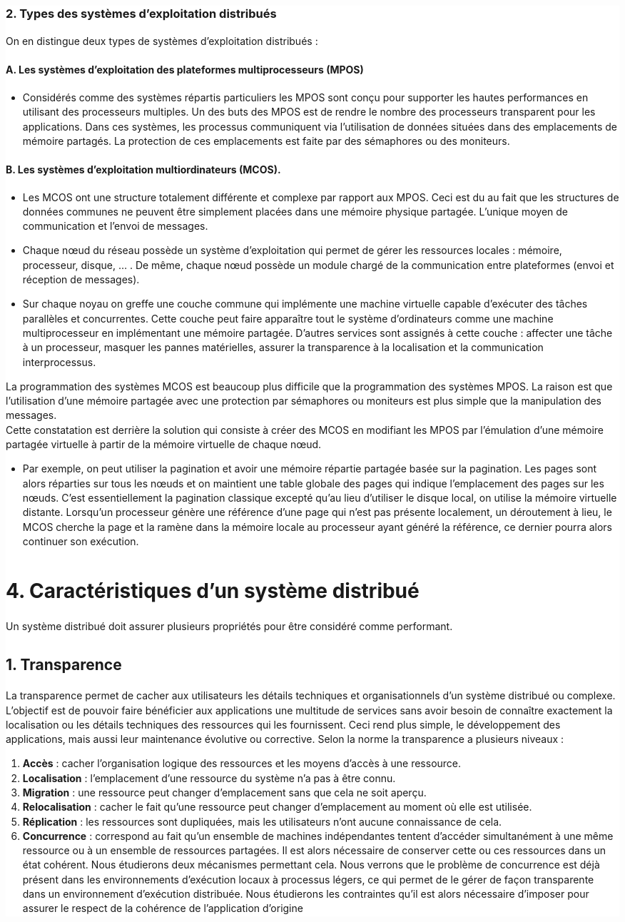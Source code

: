 ### 2. Types des systèmes d’exploitation distribués
On en distingue deux types de systèmes d’exploitation distribués :
#### A. Les systèmes d’exploitation des plateformes multiprocesseurs (MPOS)
- Considérés comme des systèmes répartis particuliers les MPOS sont conçu pour supporter les hautes performances en utilisant des processeurs multiples. Un des buts des MPOS est de rendre le nombre des processeurs transparent pour les applications. Dans ces systèmes, les processus communiquent via l’utilisation de données situées dans des emplacements de mémoire partagés. La protection de ces emplacements est faite par des sémaphores ou des moniteurs.
#### B. Les systèmes d’exploitation multiordinateurs (MCOS).
- Les MCOS ont une structure totalement différente et complexe par rapport aux MPOS. Ceci est du au fait que les structures de données communes ne peuvent être simplement placées dans une mémoire physique partagée. L’unique moyen de communication et l’envoi de messages.

- Chaque nœud du réseau possède un système d’exploitation qui permet de gérer les ressources locales : mémoire, processeur, disque, … . De même, chaque nœud possède un module chargé de la communication entre plateformes (envoi et réception de messages). 
- Sur chaque noyau on greffe une couche commune qui implémente une machine virtuelle capable d’exécuter des tâches parallèles et concurrentes. Cette couche peut faire apparaître tout le système d’ordinateurs comme une machine multiprocesseur en implémentant une mémoire partagée. D’autres services sont assignés à cette couche : affecter une tâche à un processeur, masquer les pannes matérielles, assurer la transparence à la localisation et la communication interprocessus.

La programmation des systèmes MCOS est beaucoup plus difficile que la programmation des systèmes MPOS. La raison est que l’utilisation d’une mémoire partagée avec une protection par sémaphores ou moniteurs est plus simple que la manipulation des messages.  
Cette constatation est derrière la solution qui consiste à créer des MCOS en modifiant les MPOS par l’émulation d’une mémoire partagée virtuelle à partir de la mémoire virtuelle de chaque nœud.
- Par exemple, on peut utiliser la pagination et avoir une mémoire répartie partagée basée sur la pagination. Les pages sont alors réparties sur tous les nœuds et on maintient une table globale des pages qui indique l’emplacement des pages sur les nœuds. C’est essentiellement la pagination classique excepté qu’au lieu d’utiliser le disque local, on utilise la mémoire virtuelle distante. Lorsqu’un processeur génère une référence d’une page qui n’est pas présente localement, un déroutement à lieu, le MCOS cherche la page et la ramène dans la mémoire locale au processeur ayant généré la référence, ce dernier pourra alors continuer son exécution.

# 4. Caractéristiques d’un système distribué
Un système distribué doit assurer plusieurs propriétés pour être considéré comme performant.

## 1. Transparence
La transparence permet de cacher aux utilisateurs les détails techniques et organisationnels d’un système distribué ou complexe. L’objectif est de pouvoir faire bénéficier aux applications une multitude de services sans avoir besoin de connaître exactement la localisation ou les détails techniques des ressources qui les fournissent. Ceci rend plus simple, le développement des applications, mais aussi leur maintenance évolutive ou corrective. Selon la norme la transparence a plusieurs niveaux : 
1. **Accès** : cacher l’organisation logique des ressources et les moyens d’accès à une ressource.
2. **Localisation** : l’emplacement d’une ressource du système n’a pas à être connu. 
3. **Migration** : une ressource peut changer d’emplacement sans que cela ne soit aperçu. 
4. **Relocalisation** : cacher le fait qu’une ressource peut changer d’emplacement au moment où elle est utilisée. 
5. **Réplication** : les ressources sont dupliquées, mais les utilisateurs n’ont aucune connaissance de cela. 
6. **Concurrence** : correspond au fait qu’un ensemble de machines indépendantes tentent d’accéder simultanément à une même ressource ou à un ensemble de ressources partagées. Il 
est alors nécessaire de conserver cette ou ces ressources dans un état cohérent. Nous 
étudierons deux mécanismes permettant cela. Nous verrons que le problème de concurrence 
est déjà présent dans les environnements d’exécution locaux à processus légers, ce qui permet 
de le gérer de façon transparente dans un environnement d’exécution distribuée. Nous 
étudierons les contraintes qu’il est alors nécessaire d’imposer pour assurer le respect de la 
cohérence de l’application d’origine
